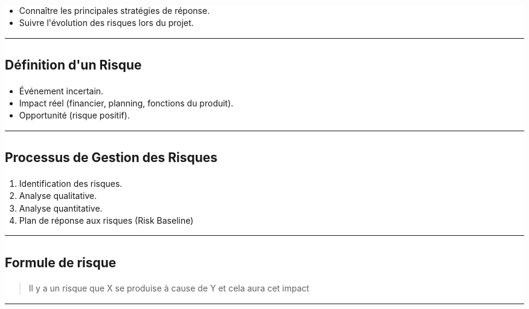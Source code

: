 - Connaître les principales stratégies de réponse.
- Suivre l'évolution des risques lors du projet.
---
## Définition d'un Risque
- Événement incertain.
- Impact réel (financier, planning, fonctions du produit).
- Opportunité (risque positif).
---
## Processus de Gestion des Risques
1. Identification des risques.
2. Analyse qualitative.
3. Analyse quantitative.
4. Plan de réponse aux risques (Risk Baseline)
---
## Formule de risque

> Il y a un risque que X se produise à cause de Y et cela aura cet impact
---